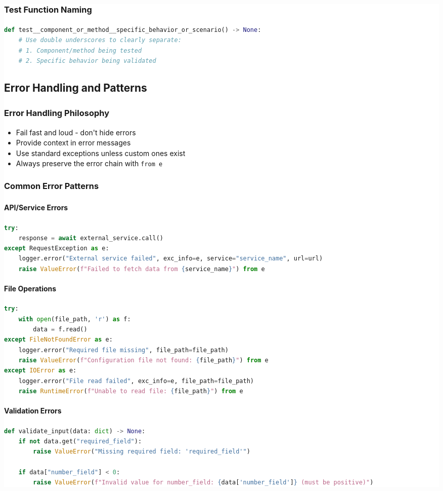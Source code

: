 ### Test Function Naming
```python
def test__component_or_method__specific_behavior_or_scenario() -> None:
    # Use double underscores to clearly separate:
    # 1. Component/method being tested
    # 2. Specific behavior being validated
```

## Error Handling and Patterns

### Error Handling Philosophy
- Fail fast and loud - don't hide errors
- Provide context in error messages
- Use standard exceptions unless custom ones exist
- Always preserve the error chain with `from e`

### Common Error Patterns

#### API/Service Errors
```python
try:
    response = await external_service.call()
except RequestException as e:
    logger.error("External service failed", exc_info=e, service="service_name", url=url)
    raise ValueError(f"Failed to fetch data from {service_name}") from e
```

#### File Operations
```python
try:
    with open(file_path, 'r') as f:
        data = f.read()
except FileNotFoundError as e:
    logger.error("Required file missing", file_path=file_path)
    raise ValueError(f"Configuration file not found: {file_path}") from e
except IOError as e:
    logger.error("File read failed", exc_info=e, file_path=file_path)
    raise RuntimeError(f"Unable to read file: {file_path}") from e
```

#### Validation Errors
```python
def validate_input(data: dict) -> None:
    if not data.get("required_field"):
        raise ValueError("Missing required field: 'required_field'")
    
    if data["number_field"] < 0:
        raise ValueError(f"Invalid value for number_field: {data['number_field']} (must be positive)")
```
